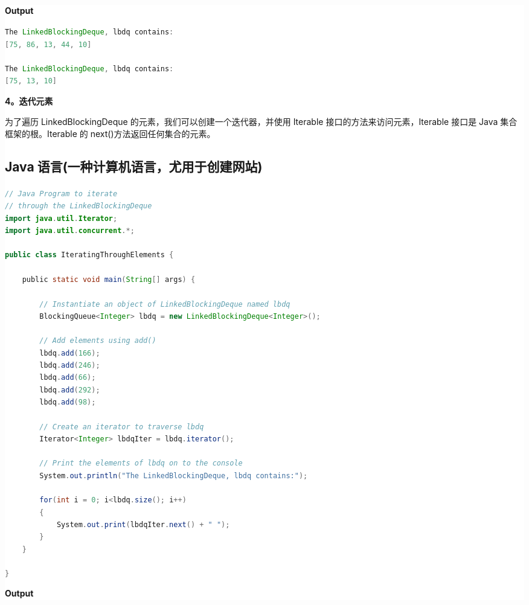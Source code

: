 **Output**

```java
The LinkedBlockingDeque, lbdq contains:
[75, 86, 13, 44, 10]

The LinkedBlockingDeque, lbdq contains:
[75, 13, 10]
```

**4。迭代元素**

为了遍历 LinkedBlockingDeque 的元素，我们可以创建一个迭代器，并使用 Iterable 接口的方法来访问元素，Iterable 接口是 Java 集合框架的根。Iterable 的 next()方法返回任何集合的元素。

## Java 语言(一种计算机语言，尤用于创建网站)

```java
// Java Program to iterate
// through the LinkedBlockingDeque
import java.util.Iterator;
import java.util.concurrent.*;

public class IteratingThroughElements {

    public static void main(String[] args) {

        // Instantiate an object of LinkedBlockingDeque named lbdq
        BlockingQueue<Integer> lbdq = new LinkedBlockingDeque<Integer>();

        // Add elements using add()
        lbdq.add(166);
        lbdq.add(246);
        lbdq.add(66);
        lbdq.add(292);
        lbdq.add(98);

        // Create an iterator to traverse lbdq
        Iterator<Integer> lbdqIter = lbdq.iterator();

        // Print the elements of lbdq on to the console
        System.out.println("The LinkedBlockingDeque, lbdq contains:");

        for(int i = 0; i<lbdq.size(); i++)
        {
            System.out.print(lbdqIter.next() + " ");
        }       
    }

}
```

**Output**
